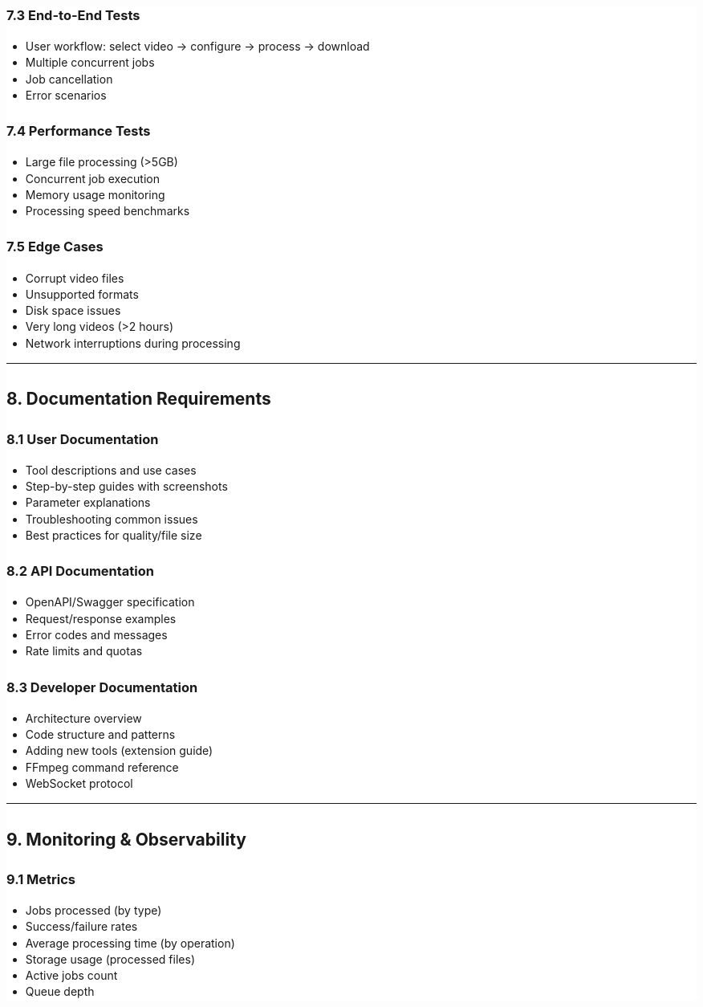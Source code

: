 ### 7.3 End-to-End Tests
- User workflow: select video → configure → process → download
- Multiple concurrent jobs
- Job cancellation
- Error scenarios

### 7.4 Performance Tests
- Large file processing (>5GB)
- Concurrent job execution
- Memory usage monitoring
- Processing speed benchmarks

### 7.5 Edge Cases
- Corrupt video files
- Unsupported formats
- Disk space issues
- Very long videos (>2 hours)
- Network interruptions during processing

---

## 8. Documentation Requirements

### 8.1 User Documentation
- Tool descriptions and use cases
- Step-by-step guides with screenshots
- Parameter explanations
- Troubleshooting common issues
- Best practices for quality/file size

### 8.2 API Documentation
- OpenAPI/Swagger specification
- Request/response examples
- Error codes and messages
- Rate limits and quotas

### 8.3 Developer Documentation
- Architecture overview
- Code structure and patterns
- Adding new tools (extension guide)
- FFmpeg command reference
- WebSocket protocol

---

## 9. Monitoring & Observability

### 9.1 Metrics
- Jobs processed (by type)
- Success/failure rates
- Average processing time (by operation)
- Storage usage (processed files)
- Active jobs count
- Queue depth
